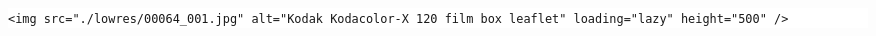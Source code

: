 	<img src="./lowres/00064_001.jpg" alt="Kodak Kodacolor-X 120 film box leaflet" loading="lazy" height="500" />
</a>
